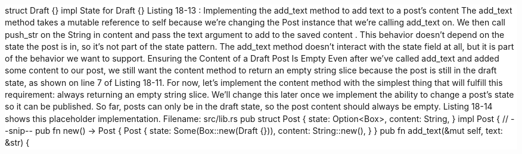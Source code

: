 struct Draft {}
impl State for Draft {}
Listing 18-13
: Implementing the
add_text
method to add text to a post’s
content
The
add_text
method takes a mutable reference to
self
because we’re
changing the
Post
instance that we’re calling
add_text
on. We then call
push_str
on the
String
in
content
and pass the
text
argument to add to
the saved
content
. This behavior doesn’t depend on the state the post is in,
so it’s not part of the state pattern. The
add_text
method doesn’t interact
with the
state
field at all, but it is part of the behavior we want to
support.
Ensuring the Content of a Draft Post Is Empty
Even after we’ve called
add_text
and added some content to our post, we still
want the
content
method to return an empty string slice because the post is
still in the draft state, as shown on line 7 of Listing 18-11. For now, let’s
implement the
content
method with the simplest thing that will fulfill this
requirement: always returning an empty string slice. We’ll change this later
once we implement the ability to change a post’s state so it can be published.
So far, posts can only be in the draft state, so the post content should always
be empty. Listing 18-14 shows this placeholder implementation.
Filename: src/lib.rs
pub struct Post {
state: Option<Box<dyn State>>,
content: String,
}
impl Post {
    // --snip--
pub fn new() -> Post {
Post {
state: Some(Box::new(Draft {})),
content: String::new(),
}
}
pub fn add_text(&mut self, text: &str) {